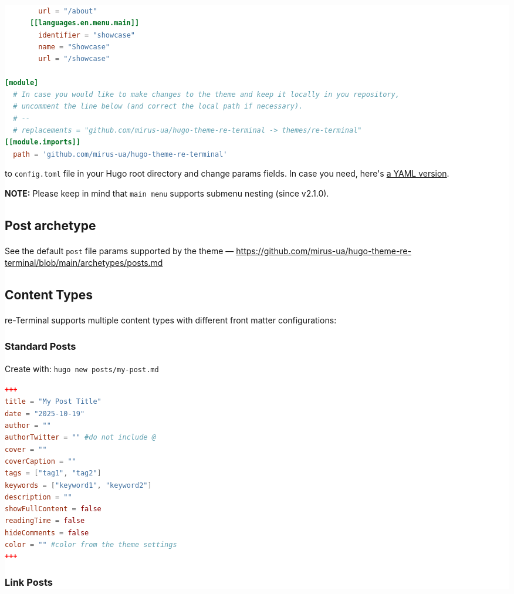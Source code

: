 ```toml
        url = "/about"
      [[languages.en.menu.main]]
        identifier = "showcase"
        name = "Showcase"
        url = "/showcase"

[module]
  # In case you would like to make changes to the theme and keep it locally in you repository,
  # uncomment the line below (and correct the local path if necessary).
  # --
  # replacements = "github.com/mirus-ua/hugo-theme-re-terminal -> themes/re-terminal"
[[module.imports]]
  path = 'github.com/mirus-ua/hugo-theme-re-terminal'
```

to `config.toml` file in your Hugo root directory and change params fields. In case you need, here's [a YAML version](https://gist.github.com/panr/9eeea6f595c257febdadc11763e3a6d1).

**NOTE:** Please keep in mind that `main menu` supports submenu nesting (since v2.1.0).

## Post archetype

See the default `post` file params supported by the theme — https://github.com/mirus-ua/hugo-theme-re-terminal/blob/main/archetypes/posts.md

## Content Types

re-Terminal supports multiple content types with different front matter configurations:

### Standard Posts

Create with: `hugo new posts/my-post.md`

```toml
+++
title = "My Post Title"
date = "2025-10-19"
author = ""
authorTwitter = "" #do not include @
cover = ""
coverCaption = ""
tags = ["tag1", "tag2"]
keywords = ["keyword1", "keyword2"]
description = ""
showFullContent = false
readingTime = false
hideComments = false
color = "" #color from the theme settings
+++
```

### Link Posts
